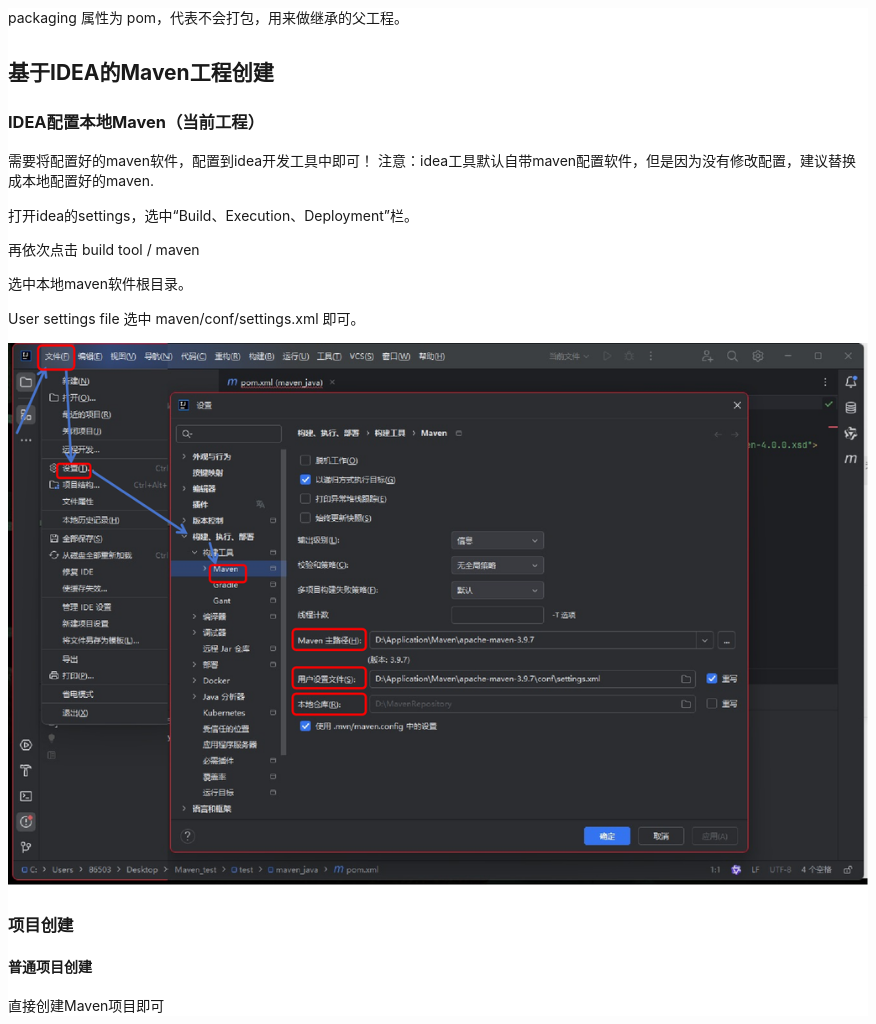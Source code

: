    packaging 属性为 pom，代表不会打包，用来做继承的父工程。



## 基于IDEA的Maven工程创建

### IDEA配置本地Maven（当前工程）

需要将配置好的maven软件，配置到idea开发工具中即可！ 注意：idea工具默认自带maven配置软件，但是因为没有修改配置，建议替换成本地配置好的maven.

打开idea的settings，选中“Build、Execution、Deployment”栏。

再依次点击 build tool / maven

选中本地maven软件根目录。

User settings file 选中 maven/conf/settings.xml 即可。

![图片1](./assets/%E5%9B%BE%E7%89%871.png)

### 项目创建

#### 普通项目创建

直接创建Maven项目即可
